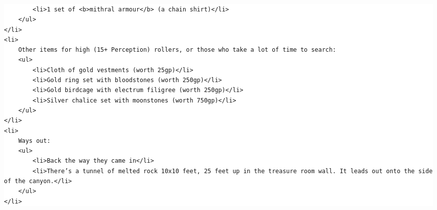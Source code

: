             <li>1 set of <b>mithral armour</b> (a chain shirt)</li>
        </ul>
    </li>
    <li>
        Other items for high (15+ Perception) rollers, or those who take a lot of time to search:
        <ul>
            <li>Cloth of gold vestments (worth 25gp)</li>
            <li>Gold ring set with bloodstones (worth 250gp)</li>
            <li>Gold birdcage with electrum filigree (worth 250gp)</li>
            <li>Silver chalice set with moonstones (worth 750gp)</li>
        </ul>
    </li>
    <li>
        Ways out:
        <ul>
            <li>Back the way they came in</li>
            <li>There’s a tunnel of melted rock 10x10 feet, 25 feet up in the treasure room wall. It leads out onto the side of the canyon.</li>
        </ul>
    </li>
</ul>
